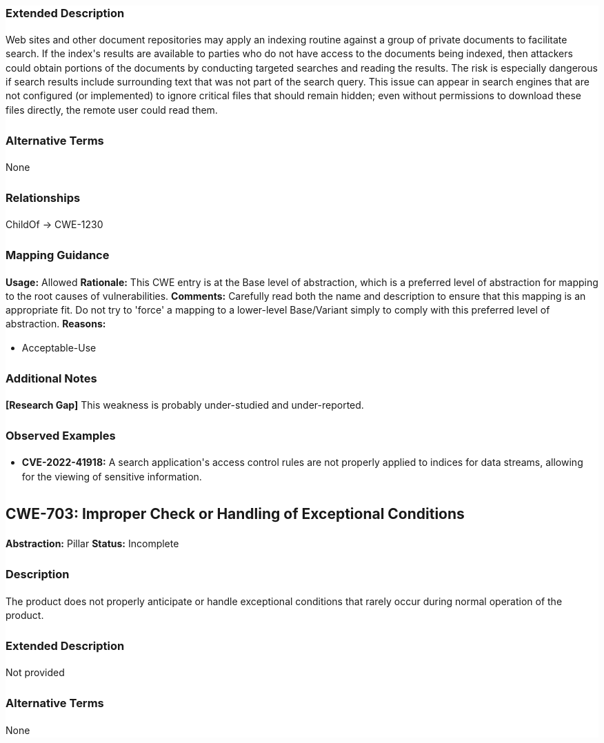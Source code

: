 ### Extended Description
Web sites and other document repositories may apply an indexing routine against a group of private documents to facilitate search. If the index's results are available to parties who do not have access to the documents being indexed, then attackers could obtain portions of the documents by conducting targeted searches and reading the results. The risk is especially dangerous if search results include surrounding text that was not part of the search query. This issue can appear in search engines that are not configured (or implemented) to ignore critical files that should remain hidden; even without permissions to download these files directly, the remote user could read them.

### Alternative Terms
None

### Relationships
ChildOf -> CWE-1230

### Mapping Guidance
**Usage:** Allowed
**Rationale:** This CWE entry is at the Base level of abstraction, which is a preferred level of abstraction for mapping to the root causes of vulnerabilities.
**Comments:** Carefully read both the name and description to ensure that this mapping is an appropriate fit. Do not try to 'force' a mapping to a lower-level Base/Variant simply to comply with this preferred level of abstraction.
**Reasons:**
- Acceptable-Use


### Additional Notes
**[Research Gap]** This weakness is probably under-studied and under-reported.



### Observed Examples
- **CVE-2022-41918:** A search application's access control rules are not properly applied to indices for data streams, allowing for the viewing of sensitive information.




## CWE-703: Improper Check or Handling of Exceptional Conditions
**Abstraction:** Pillar
**Status:** Incomplete

### Description
The product does not properly anticipate or handle exceptional conditions that rarely occur during normal operation of the product.

### Extended Description
Not provided

### Alternative Terms
None

